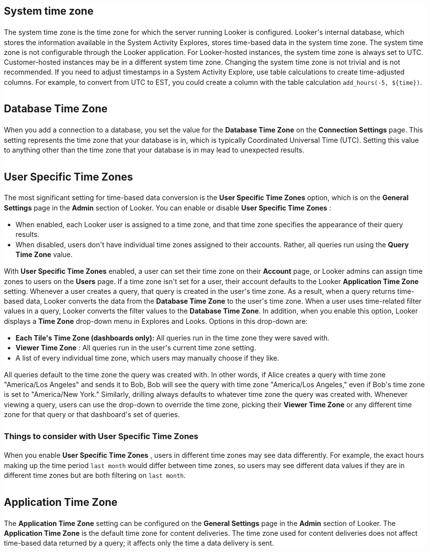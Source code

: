 
## System time zone
The system time zone is the time zone for which the server running Looker is configured. Looker's internal database, which stores the information available in the System Activity Explores, stores time-based data in the system time zone.
The system time zone is not configurable through the Looker application. For Looker-hosted instances, the system time zone is always set to UTC. Customer-hosted instances may be in a different system time zone. Changing the system time zone is not trivial and is not recommended. If you need to adjust timestamps in a System Activity Explore, use table calculations to create time-adjusted columns. For example, to convert from UTC to EST, you could create a column with the table calculation `add_hours(-5, ${time})`.
## Database Time Zone
When you add a connection to a database, you set the value for the **Database Time Zone** on the **Connection Settings** page.
This setting represents the time zone that your database is in, which is typically Coordinated Universal Time (UTC). Setting this value to anything other than the time zone that your database is in may lead to unexpected results.
## User Specific Time Zones
The most significant setting for time-based data conversion is the **User Specific Time Zones** option, which is on the **General Settings** page in the **Admin** section of Looker.
You can enable or disable **User Specific Time Zones** :
  * When enabled, each Looker user is assigned to a time zone, and that time zone specifies the appearance of their query results.
  * When disabled, users don't have individual time zones assigned to their accounts. Rather, all queries run using the **Query Time Zone** value.


With **User Specific Time Zones** enabled, a user can set their time zone on their **Account** page, or Looker admins can assign time zones to users on the **Users** page. If a time zone isn't set for a user, their account defaults to the Looker **Application Time Zone** setting.
Whenever a user creates a query, that query is created in the user's time zone. As a result, when a query returns time-based data, Looker converts the data from the **Database Time Zone** to the user's time zone. When a user uses time-related filter values in a query, Looker converts the filter values to the **Database Time Zone**.
In addition, when you enable this option, Looker displays a **Time Zone** drop-down menu in Explores and Looks.
Options in this drop-down are:
  * **Each Tile's Time Zone (dashboards only):** All queries run in the time zone they were saved with.
  * **Viewer Time Zone** : All queries run in the user's current time zone setting.
  * A list of every individual time zone, which users may manually choose if they like.


All queries default to the time zone the query was created with. In other words, if Alice creates a query with time zone "America/Los Angeles" and sends it to Bob, Bob will see the query with time zone "America/Los Angeles," even if Bob's time zone is set to "America/New York." Similarly, drilling always defaults to whatever time zone the query was created with.
Whenever viewing a query, users can use the drop-down to override the time zone, picking their **Viewer Time Zone** or any different time zone for that query or that dashboard's set of queries.
### Things to consider with User Specific Time Zones
When you enable **User Specific Time Zones** , users in different time zones may see data differently.
For example, the exact hours making up the time period `last month` would differ between time zones, so users may see different data values if they are in different time zones but are both filtering on `last month`.
## Application Time Zone
The **Application Time Zone** setting can be configured on the **General Settings** page in the **Admin** section of Looker.
The **Application Time Zone** is the default time zone for content deliveries. The time zone used for content deliveries does not affect time-based data returned by a query; it affects only the time a data delivery is sent.